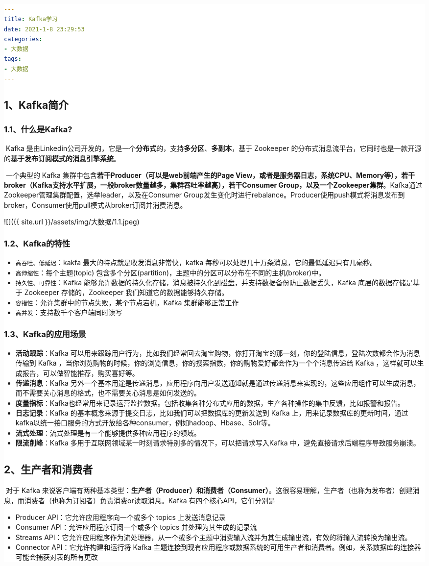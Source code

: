 ```yaml
---
title: Kafka学习
date: 2021-1-8 23:29:53
categories:
- 大数据
tags:
- 大数据
---
```


## 1、Kafka简介

### 1.1、什么是Kafka?

​    Kafka 是由Linkedin公司开发的，它是一个**分布式**的，支持**多分区**、**多副本**，基于 Zookeeper 的分布式消息流平台，它同时也是一款开源的**基于发布订阅模式的消息引擎系统**。 

​       一个典型的 Kafka 集群中包含**若干Producer（可以是web前端产生的Page View，或者是服务器日志，系统CPU、Memory等），若干broker（Kafka支持水平扩展，一般broker数量越多，集群吞吐率越高），若干Consumer Group，以及一个Zookeeper集群**。Kafka通过Zookeeper管理集群配置，选举leader，以及在Consumer Group发生变化时进行rebalance。Producer使用push模式将消息发布到broker，Consumer使用pull模式从broker订阅并消费消息。 

![]({{ site.url }}/assets/img/大数据/1.1.jpeg)


### 1.2、Kafka的特性

- `高吞吐、低延迟`：kakfa 最大的特点就是收发消息非常快，kafka 每秒可以处理几十万条消息，它的最低延迟只有几毫秒。
- `高伸缩性`：每个主题(topic) 包含多个分区(partition)，主题中的分区可以分布在不同的主机(broker)中。
- `持久性、可靠性`：Kafka 能够允许数据的持久化存储，消息被持久化到磁盘，并支持数据备份防止数据丢失，Kafka 底层的数据存储是基于 Zookeeper 存储的，Zookeeper 我们知道它的数据能够持久存储。
- `容错性`：允许集群中的节点失败，某个节点宕机，Kafka 集群能够正常工作
- `高并发`：支持数千个客户端同时读写

### 1.3、Kafka的应用场景

- **活动跟踪**：Kafka 可以用来跟踪用户行为，比如我们经常回去淘宝购物，你打开淘宝的那一刻，你的登陆信息，登陆次数都会作为消息传输到 Kafka ，当你浏览购物的时候，你的浏览信息，你的搜索指数，你的购物爱好都会作为一个个消息传递给 Kafka ，这样就可以生成报告，可以做智能推荐，购买喜好等。
- **传递消息**：Kafka 另外一个基本用途是传递消息，应用程序向用户发送通知就是通过传递消息来实现的，这些应用组件可以生成消息，而不需要关心消息的格式，也不需要关心消息是如何发送的。
- **度量指标**：Kafka也经常用来记录运营监控数据。包括收集各种分布式应用的数据，生产各种操作的集中反馈，比如报警和报告。
- **日志记录**：Kafka 的基本概念来源于提交日志，比如我们可以把数据库的更新发送到 Kafka 上，用来记录数据库的更新时间，通过kafka以统一接口服务的方式开放给各种consumer，例如hadoop、Hbase、Solr等。
- **流式处理**：流式处理是有一个能够提供多种应用程序的领域。
- **限流削峰**：Kafka 多用于互联网领域某一时刻请求特别多的情况下，可以把请求写入Kafka 中，避免直接请求后端程序导致服务崩溃。

## 2、生产者和消费者

​    对于 Kafka 来说客户端有两种基本类型：**生产者（Producer）**和**消费者（Consumer）**。这很容易理解，生产者（也称为发布者）创建消息，而消费者（也称为订阅者）负责消费or读取消息。Kafka 有四个核心API，它们分别是

- Producer API：它允许应用程序向一个或多个 topics 上发送消息记录
- Consumer API：允许应用程序订阅一个或多个 topics 并处理为其生成的记录流
- Streams API：它允许应用程序作为流处理器，从一个或多个主题中消费输入流并为其生成输出流，有效的将输入流转换为输出流。
- Connector API：它允许构建和运行将 Kafka 主题连接到现有应用程序或数据系统的可用生产者和消费者。例如，关系数据库的连接器可能会捕获对表的所有更改
